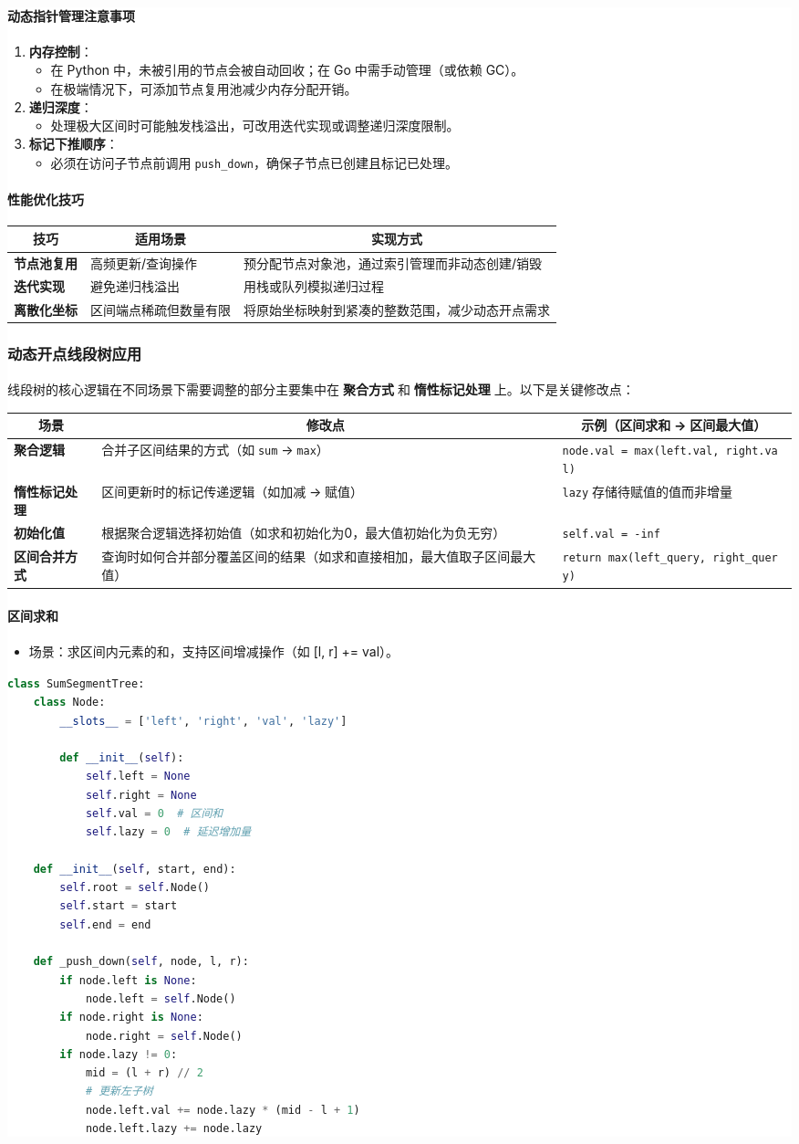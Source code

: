 ```python
```

#### 动态指针管理注意事项

1. **内存控制**：
    - 在 Python 中，未被引用的节点会被自动回收；在 Go 中需手动管理（或依赖 GC）。
    - 在极端情况下，可添加节点复用池减少内存分配开销。
2. **递归深度**：
    - 处理极大区间时可能触发栈溢出，可改用迭代实现或调整递归深度限制。
3. **标记下推顺序**：
    - 必须在访问子节点前调用 `push_down`，确保子节点已创建且标记已处理。

#### 性能优化技巧

| 技巧        | 适用场景        | 实现方式                     |
|-----------|-------------|--------------------------|
| **节点池复用** | 高频更新/查询操作   | 预分配节点对象池，通过索引管理而非动态创建/销毁 |
| **迭代实现**  | 避免递归栈溢出     | 用栈或队列模拟递归过程              |
| **离散化坐标** | 区间端点稀疏但数量有限 | 将原始坐标映射到紧凑的整数范围，减少动态开点需求 |

### 动态开点线段树应用

线段树的核心逻辑在不同场景下需要调整的部分主要集中在 **聚合方式** 和 **惰性标记处理** 上。以下是关键修改点：

| 场景         | 修改点                                  | 示例（区间求和 → 区间最大值）                      |
|------------|--------------------------------------|---------------------------------------|
| **聚合逻辑**   | 合并子区间结果的方式（如 `sum` → `max`）          | `node.val = max(left.val, right.val)` |
| **惰性标记处理** | 区间更新时的标记传递逻辑（如加减 → 赋值）               | `lazy` 存储待赋值的值而非增量                    |
| **初始化值**   | 根据聚合逻辑选择初始值（如求和初始化为0，最大值初始化为负无穷）     | `self.val = -inf`                     |
| **区间合并方式** | 查询时如何合并部分覆盖区间的结果（如求和直接相加，最大值取子区间最大值） | `return max(left_query, right_query)` |

#### 区间求和

- 场景：求区间内元素的和，支持区间增减操作（如 [l, r] += val）。

```python
class SumSegmentTree:
    class Node:
        __slots__ = ['left', 'right', 'val', 'lazy']

        def __init__(self):
            self.left = None
            self.right = None
            self.val = 0  # 区间和
            self.lazy = 0  # 延迟增加量

    def __init__(self, start, end):
        self.root = self.Node()
        self.start = start
        self.end = end

    def _push_down(self, node, l, r):
        if node.left is None:
            node.left = self.Node()
        if node.right is None:
            node.right = self.Node()
        if node.lazy != 0:
            mid = (l + r) // 2
            # 更新左子树
            node.left.val += node.lazy * (mid - l + 1)
            node.left.lazy += node.lazy
```